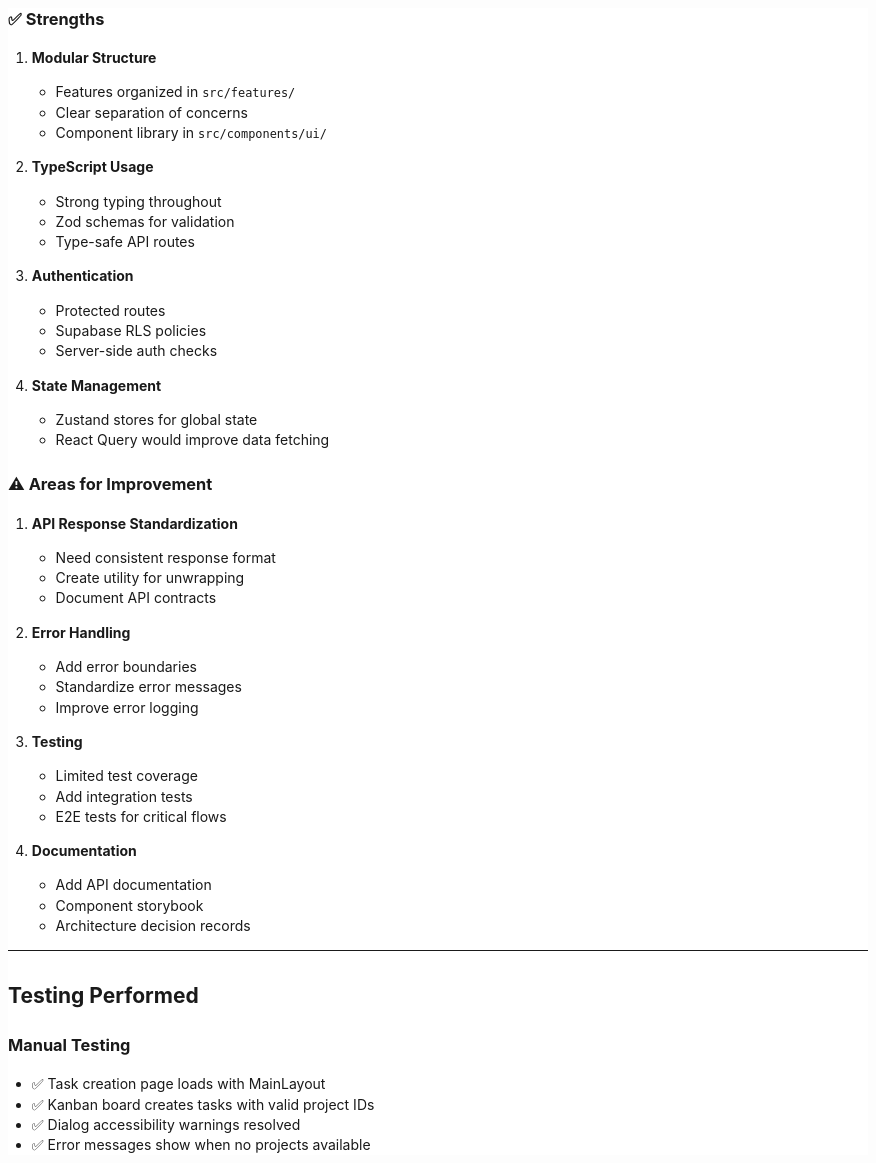### ✅ Strengths

1. **Modular Structure**
   - Features organized in `src/features/`
   - Clear separation of concerns
   - Component library in `src/components/ui/`

2. **TypeScript Usage**
   - Strong typing throughout
   - Zod schemas for validation
   - Type-safe API routes

3. **Authentication**
   - Protected routes
   - Supabase RLS policies
   - Server-side auth checks

4. **State Management**
   - Zustand stores for global state
   - React Query would improve data fetching

### ⚠️ Areas for Improvement

1. **API Response Standardization**
   - Need consistent response format
   - Create utility for unwrapping
   - Document API contracts

2. **Error Handling**
   - Add error boundaries
   - Standardize error messages
   - Improve error logging

3. **Testing**
   - Limited test coverage
   - Add integration tests
   - E2E tests for critical flows

4. **Documentation**
   - Add API documentation
   - Component storybook
   - Architecture decision records

---

## Testing Performed

### Manual Testing
- ✅ Task creation page loads with MainLayout
- ✅ Kanban board creates tasks with valid project IDs
- ✅ Dialog accessibility warnings resolved
- ✅ Error messages show when no projects available
